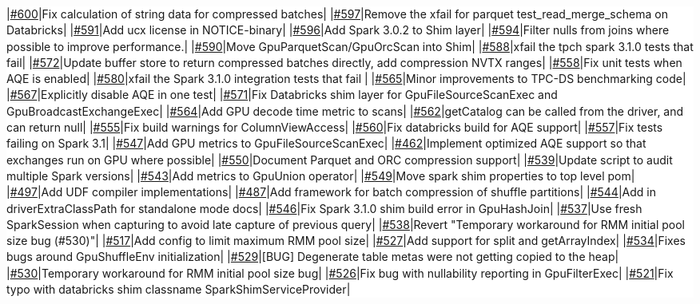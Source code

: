 |[#600](https://github.com/NVIDIA/spark-rapids/pull/600)|Fix calculation of string data for compressed batches|
|[#597](https://github.com/NVIDIA/spark-rapids/pull/597)|Remove the xfail for parquet test_read_merge_schema on Databricks|
|[#591](https://github.com/NVIDIA/spark-rapids/pull/591)|Add ucx license in NOTICE-binary|
|[#596](https://github.com/NVIDIA/spark-rapids/pull/596)|Add Spark 3.0.2 to Shim layer|
|[#594](https://github.com/NVIDIA/spark-rapids/pull/594)|Filter nulls from joins where possible to improve performance.|
|[#590](https://github.com/NVIDIA/spark-rapids/pull/590)|Move GpuParquetScan/GpuOrcScan into Shim|
|[#588](https://github.com/NVIDIA/spark-rapids/pull/588)|xfail the tpch spark 3.1.0 tests that fail|
|[#572](https://github.com/NVIDIA/spark-rapids/pull/572)|Update buffer store to return compressed batches directly, add compression NVTX ranges|
|[#558](https://github.com/NVIDIA/spark-rapids/pull/558)|Fix unit tests when AQE is enabled|
|[#580](https://github.com/NVIDIA/spark-rapids/pull/580)|xfail the Spark 3.1.0 integration tests that fail |
|[#565](https://github.com/NVIDIA/spark-rapids/pull/565)|Minor improvements to TPC-DS benchmarking code|
|[#567](https://github.com/NVIDIA/spark-rapids/pull/567)|Explicitly disable AQE in one test|
|[#571](https://github.com/NVIDIA/spark-rapids/pull/571)|Fix Databricks shim layer for GpuFileSourceScanExec and GpuBroadcastExchangeExec|
|[#564](https://github.com/NVIDIA/spark-rapids/pull/564)|Add GPU decode time metric to scans|
|[#562](https://github.com/NVIDIA/spark-rapids/pull/562)|getCatalog can be called from the driver, and can return null|
|[#555](https://github.com/NVIDIA/spark-rapids/pull/555)|Fix build warnings for ColumnViewAccess|
|[#560](https://github.com/NVIDIA/spark-rapids/pull/560)|Fix databricks build for AQE support|
|[#557](https://github.com/NVIDIA/spark-rapids/pull/557)|Fix tests failing on Spark 3.1|
|[#547](https://github.com/NVIDIA/spark-rapids/pull/547)|Add GPU metrics to GpuFileSourceScanExec|
|[#462](https://github.com/NVIDIA/spark-rapids/pull/462)|Implement optimized AQE support so that exchanges run on GPU where possible|
|[#550](https://github.com/NVIDIA/spark-rapids/pull/550)|Document Parquet and ORC compression support|
|[#539](https://github.com/NVIDIA/spark-rapids/pull/539)|Update script to audit multiple Spark versions|
|[#543](https://github.com/NVIDIA/spark-rapids/pull/543)|Add metrics to GpuUnion operator|
|[#549](https://github.com/NVIDIA/spark-rapids/pull/549)|Move spark shim properties to top level pom|
|[#497](https://github.com/NVIDIA/spark-rapids/pull/497)|Add UDF compiler implementations|
|[#487](https://github.com/NVIDIA/spark-rapids/pull/487)|Add framework for batch compression of shuffle partitions|
|[#544](https://github.com/NVIDIA/spark-rapids/pull/544)|Add in driverExtraClassPath for standalone mode docs|
|[#546](https://github.com/NVIDIA/spark-rapids/pull/546)|Fix Spark 3.1.0 shim build error in GpuHashJoin|
|[#537](https://github.com/NVIDIA/spark-rapids/pull/537)|Use fresh SparkSession when capturing to avoid late capture of previous query|
|[#538](https://github.com/NVIDIA/spark-rapids/pull/538)|Revert "Temporary workaround for RMM initial pool size bug (#530)"|
|[#517](https://github.com/NVIDIA/spark-rapids/pull/517)|Add config to limit maximum RMM pool size|
|[#527](https://github.com/NVIDIA/spark-rapids/pull/527)|Add support for split and getArrayIndex|
|[#534](https://github.com/NVIDIA/spark-rapids/pull/534)|Fixes bugs around GpuShuffleEnv initialization|
|[#529](https://github.com/NVIDIA/spark-rapids/pull/529)|[BUG] Degenerate table metas were not getting copied to the heap|
|[#530](https://github.com/NVIDIA/spark-rapids/pull/530)|Temporary workaround for RMM initial pool size bug|
|[#526](https://github.com/NVIDIA/spark-rapids/pull/526)|Fix bug with nullability reporting in GpuFilterExec|
|[#521](https://github.com/NVIDIA/spark-rapids/pull/521)|Fix typo with databricks shim classname SparkShimServiceProvider|